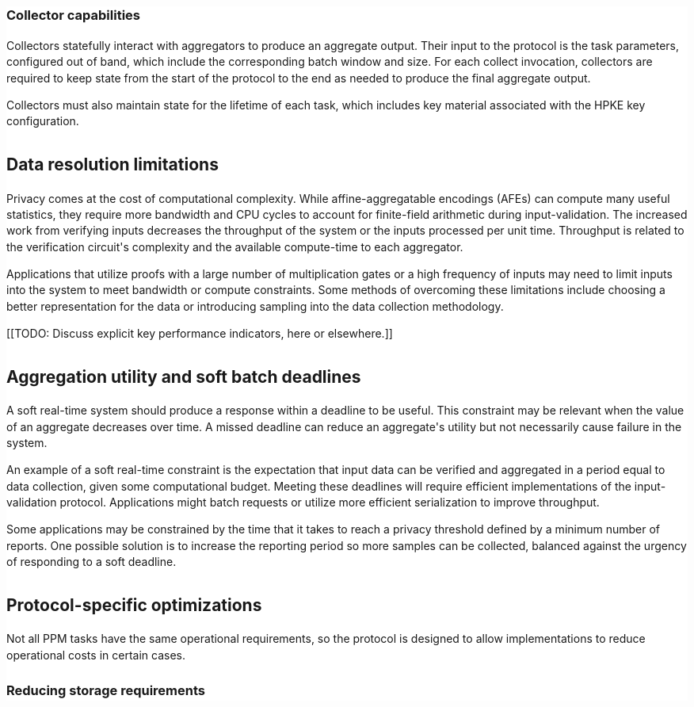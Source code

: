 ### Collector capabilities

Collectors statefully interact with aggregators to produce an aggregate output.
Their input to the protocol is the task parameters, configured out of band,
which include the corresponding batch window and size. For each collect
invocation, collectors are required to keep state from the start of the protocol
to the end as needed to produce the final aggregate output.

Collectors must also maintain state for the lifetime of each task, which
includes key material associated with the HPKE key configuration.

## Data resolution limitations

Privacy comes at the cost of computational complexity. While affine-aggregatable
encodings (AFEs) can compute many useful statistics, they require more bandwidth
and CPU cycles to account for finite-field arithmetic during input-validation.
The increased work from verifying inputs decreases the throughput of the system
or the inputs processed per unit time. Throughput is related to the verification
circuit's complexity and the available compute-time to each aggregator.

Applications that utilize proofs with a large number of multiplication gates or
a high frequency of inputs may need to limit inputs into the system to meet
bandwidth or compute constraints. Some methods of overcoming these limitations
include choosing a better representation for the data or introducing sampling
into the data collection methodology.

[[TODO: Discuss explicit key performance indicators, here or elsewhere.]]

## Aggregation utility and soft batch deadlines

A soft real-time system should produce a response within a deadline to be
useful. This constraint may be relevant when the value of an aggregate decreases
over time. A missed deadline can reduce an aggregate's utility but not
necessarily cause failure in the system.

An example of a soft real-time constraint is the expectation that input data can
be verified and aggregated in a period equal to data collection, given some
computational budget. Meeting these deadlines will require efficient
implementations of the input-validation protocol. Applications might batch
requests or utilize more efficient serialization to improve throughput.

Some applications may be constrained by the time that it takes to reach a
privacy threshold defined by a minimum number of reports. One possible solution
is to increase the reporting period so more samples can be collected, balanced
against the urgency of responding to a soft deadline.

## Protocol-specific optimizations

Not all PPM tasks have the same operational requirements, so the protocol is
designed to allow implementations to reduce operational costs in certain cases.

### Reducing storage requirements
